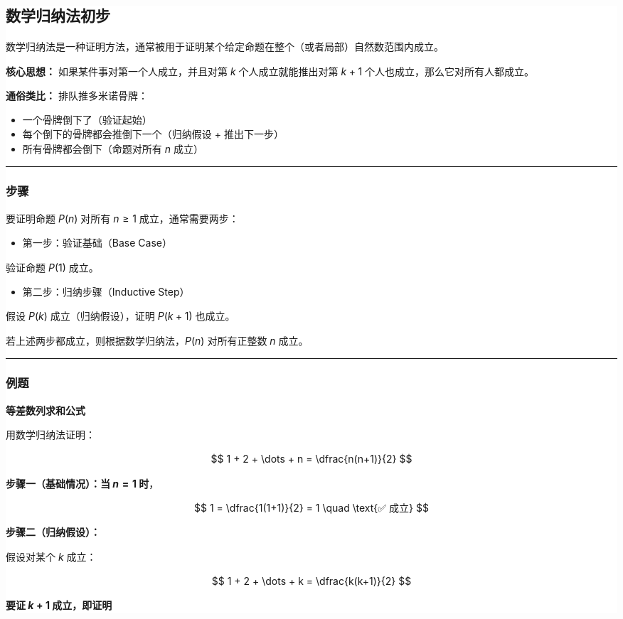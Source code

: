 ## 数学归纳法初步

数学归纳法是一种证明方法，通常被用于证明某个给定命题在整个（或者局部）自然数范围内成立。

**核心思想：** 如果某件事对第一个人成立，并且对第 $k$ 个人成立就能推出对第 $k+1$ 个人也成立，那么它对所有人都成立。

**通俗类比：** 排队推多米诺骨牌：

- 一个骨牌倒下了（验证起始）
- 每个倒下的骨牌都会推倒下一个（归纳假设 + 推出下一步）
- 所有骨牌都会倒下（命题对所有 $n$ 成立）

____

### 步骤

要证明命题 $P(n)$ 对所有 $n \geq 1$ 成立，通常需要两步：

- 第一步：验证基础（Base Case）

验证命题 $P(1)$ 成立。


- 第二步：归纳步骤（Inductive Step）

假设 $P(k)$ 成立（归纳假设），证明 $P(k+1)$ 也成立。


若上述两步都成立，则根据数学归纳法，$P(n)$ 对所有正整数 $n$ 成立。


____

### 例题

**等差数列求和公式**


用数学归纳法证明：

$$
1 + 2 + \dots + n = \dfrac{n(n+1)}{2}
$$

**步骤一（基础情况）：当 $n=1$ 时**，

$$
1 = \dfrac{1(1+1)}{2} = 1 \quad \text{✅ 成立}
$$


**步骤二（归纳假设）：**


假设对某个 $k$ 成立：

$$
1 + 2 + \dots + k = \dfrac{k(k+1)}{2}
$$


**要证 $k+1$ 成立，即证明**
